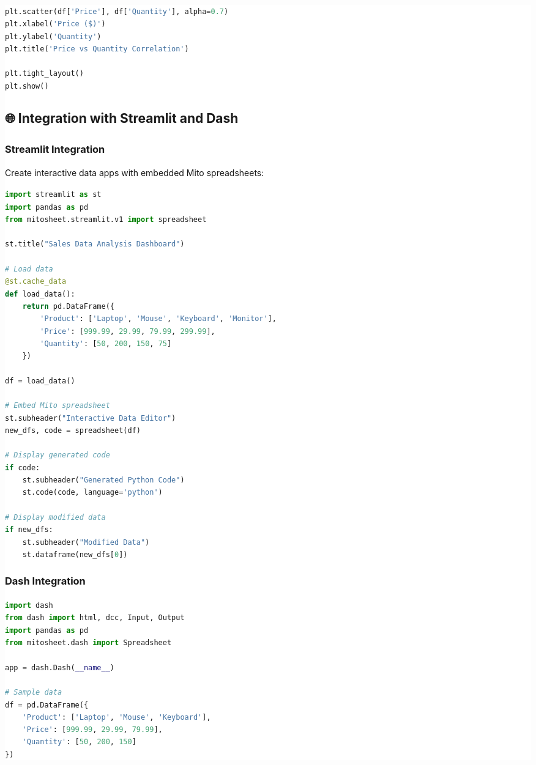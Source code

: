```python
plt.scatter(df['Price'], df['Quantity'], alpha=0.7)
plt.xlabel('Price ($)')
plt.ylabel('Quantity')
plt.title('Price vs Quantity Correlation')

plt.tight_layout()
plt.show()
```

## 🌐 Integration with Streamlit and Dash

### Streamlit Integration

Create interactive data apps with embedded Mito spreadsheets:

```python
import streamlit as st
import pandas as pd
from mitosheet.streamlit.v1 import spreadsheet

st.title("Sales Data Analysis Dashboard")

# Load data
@st.cache_data
def load_data():
    return pd.DataFrame({
        'Product': ['Laptop', 'Mouse', 'Keyboard', 'Monitor'],
        'Price': [999.99, 29.99, 79.99, 299.99],
        'Quantity': [50, 200, 150, 75]
    })

df = load_data()

# Embed Mito spreadsheet
st.subheader("Interactive Data Editor")
new_dfs, code = spreadsheet(df)

# Display generated code
if code:
    st.subheader("Generated Python Code")
    st.code(code, language='python')

# Display modified data
if new_dfs:
    st.subheader("Modified Data")
    st.dataframe(new_dfs[0])
```

### Dash Integration

```python
import dash
from dash import html, dcc, Input, Output
import pandas as pd
from mitosheet.dash import Spreadsheet

app = dash.Dash(__name__)

# Sample data
df = pd.DataFrame({
    'Product': ['Laptop', 'Mouse', 'Keyboard'],
    'Price': [999.99, 29.99, 79.99],
    'Quantity': [50, 200, 150]
})
```